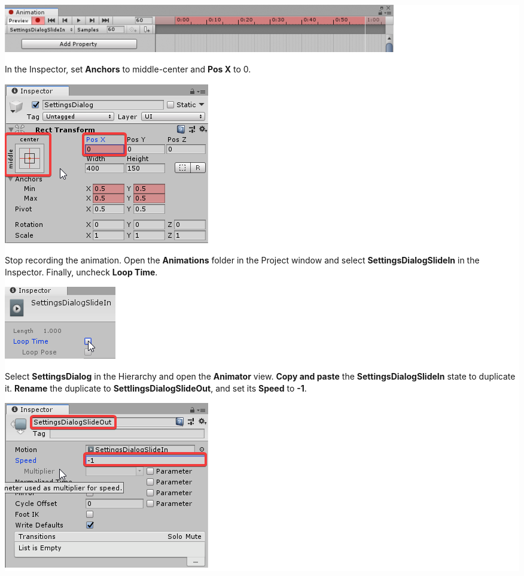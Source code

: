 ![](https://github.com/icodes-studio/wiki/blob/main/STUDY%2BRND/Unity3D%20Tutorials/Introduction%20to%20Unity%20UI/Assets/newAnimation-650x79.png)

In the Inspector, set **Anchors** to middle-center and **Pos X** to 0.

![](https://github.com/icodes-studio/wiki/blob/main/STUDY%2BRND/Unity3D%20Tutorials/Introduction%20to%20Unity%20UI/Assets/311.png)

Stop recording the animation. Open the **Animations** folder in the Project window and select **SettingsDialogSlideIn** in the Inspector. Finally, uncheck **Loop Time**.

![](https://github.com/icodes-studio/wiki/blob/main/STUDY%2BRND/Unity3D%20Tutorials/Introduction%20to%20Unity%20UI/Assets/33.png)

Select **SettingsDialog** in the Hierarchy and open the **Animator** view. **Copy and paste** the **SettingsDialogSlideIn** state to duplicate it. **Rename** the duplicate to **SettlingsDialogSlideOut**, and set its **Speed** to **-1**.

![](https://github.com/icodes-studio/wiki/blob/main/STUDY%2BRND/Unity3D%20Tutorials/Introduction%20to%20Unity%20UI/Assets/dialogSlideOut.png)
